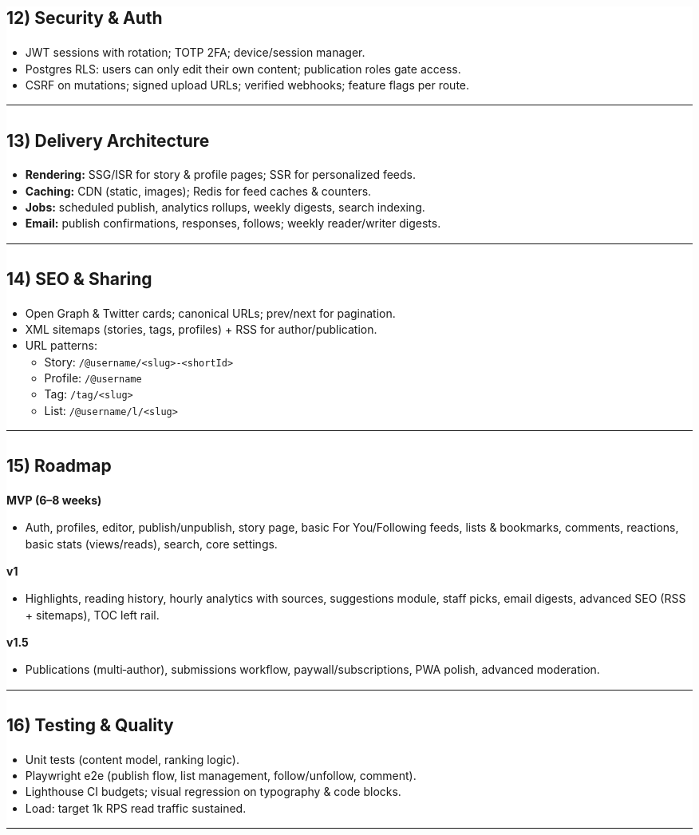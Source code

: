 
## 12) Security & Auth

- JWT sessions with rotation; TOTP 2FA; device/session manager.
- Postgres RLS: users can only edit their own content; publication roles gate access.
- CSRF on mutations; signed upload URLs; verified webhooks; feature flags per route.

---

## 13) Delivery Architecture

- **Rendering:** SSG/ISR for story & profile pages; SSR for personalized feeds.
- **Caching:** CDN (static, images); Redis for feed caches & counters.
- **Jobs:** scheduled publish, analytics rollups, weekly digests, search indexing.
- **Email:** publish confirmations, responses, follows; weekly reader/writer digests.

---

## 14) SEO & Sharing

- Open Graph & Twitter cards; canonical URLs; prev/next for pagination.
- XML sitemaps (stories, tags, profiles) + RSS for author/publication.
- URL patterns:
  - Story: `/@username/<slug>-<shortId>`
  - Profile: `/@username`
  - Tag: `/tag/<slug>`
  - List: `/@username/l/<slug>`

---

## 15) Roadmap

**MVP (6–8 weeks)**

- Auth, profiles, editor, publish/unpublish, story page, basic For You/Following feeds, lists & bookmarks, comments, reactions, basic stats (views/reads), search, core settings.

**v1**

- Highlights, reading history, hourly analytics with sources, suggestions module, staff picks, email digests, advanced SEO (RSS + sitemaps), TOC left rail.

**v1.5**

- Publications (multi‑author), submissions workflow, paywall/subscriptions, PWA polish, advanced moderation.

---

## 16) Testing & Quality

- Unit tests (content model, ranking logic).
- Playwright e2e (publish flow, list management, follow/unfollow, comment).
- Lighthouse CI budgets; visual regression on typography & code blocks.
- Load: target 1k RPS read traffic sustained.

---